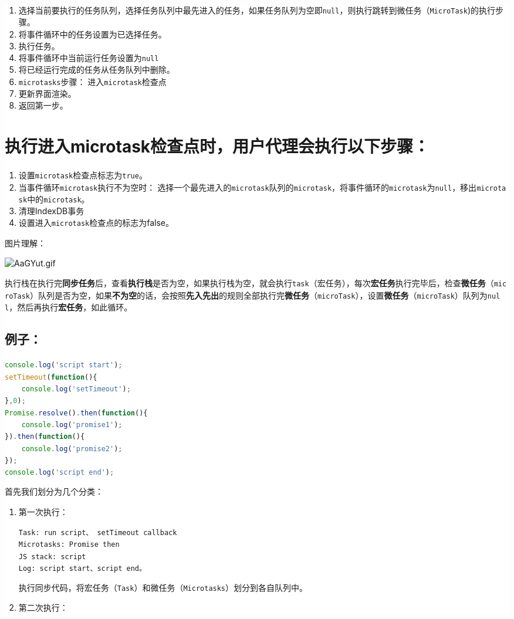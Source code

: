 1. 选择当前要执行的任务队列，选择任务队列中最先进入的任务，如果任务队列为空即`null`，则执行跳转到微任务（`MicroTask`)的执行步骤。
2. 将事件循环中的任务设置为已选择任务。
3. 执行任务。
4. 将事件循环中当前运行任务设置为`null`
5. 将已经运行完成的任务从任务队列中删除。
6. `microtasks`步骤： 进入`microtask`检查点
7. 更新界面渲染。
8. 返回第一步。

# 执行进入microtask检查点时，用户代理会执行以下步骤：

1. 设置`microtask`检查点标志为`true`。
2. 当事件循环`microtask`执行不为空时： 选择一个最先进入的`microtask`队列的`microtask`，将事件循环的`microtask`为`null`，移出`microtask`中的`microtask`。
3. 清理IndexDB事务
4. 设置进入`microtask`检查点的标志为false。

图片理解：

![AaGYut.gif](https://s2.ax1x.com/2019/03/27/AaGYut.gif)

执行栈在执行完**同步任务**后，查看**执行栈**是否为空，如果执行栈为空，就会执行`task`（宏任务），每次**宏任务**执行完毕后，检查**微任务**（`microTask`）队列是否为空，如果**不为空**的话，会按照**先入先出**的规则全部执行完**微任务**（`microTask`），设置**微任务**（`microTask`）队列为`null`，然后再执行**宏任务**，如此循环。

## 例子：

```js
console.log('script start');
setTimeout(function(){
    console.log('setTimeout');
},0);
Promise.resolve().then(function(){
    console.log('promise1');
}).then(function(){
    console.log('promise2');
});
console.log('script end');
```

首先我们划分为几个分类：

1. 第一次执行：

   ```
   Task: run script、 setTimeout callback
   Microtasks: Promise then
   JS stack: script
   Log: script start、script end。
   ```

   执行同步代码，将宏任务（`Task`）和微任务（`Microtasks`）划分到各自队列中。

2. 第二次执行：
